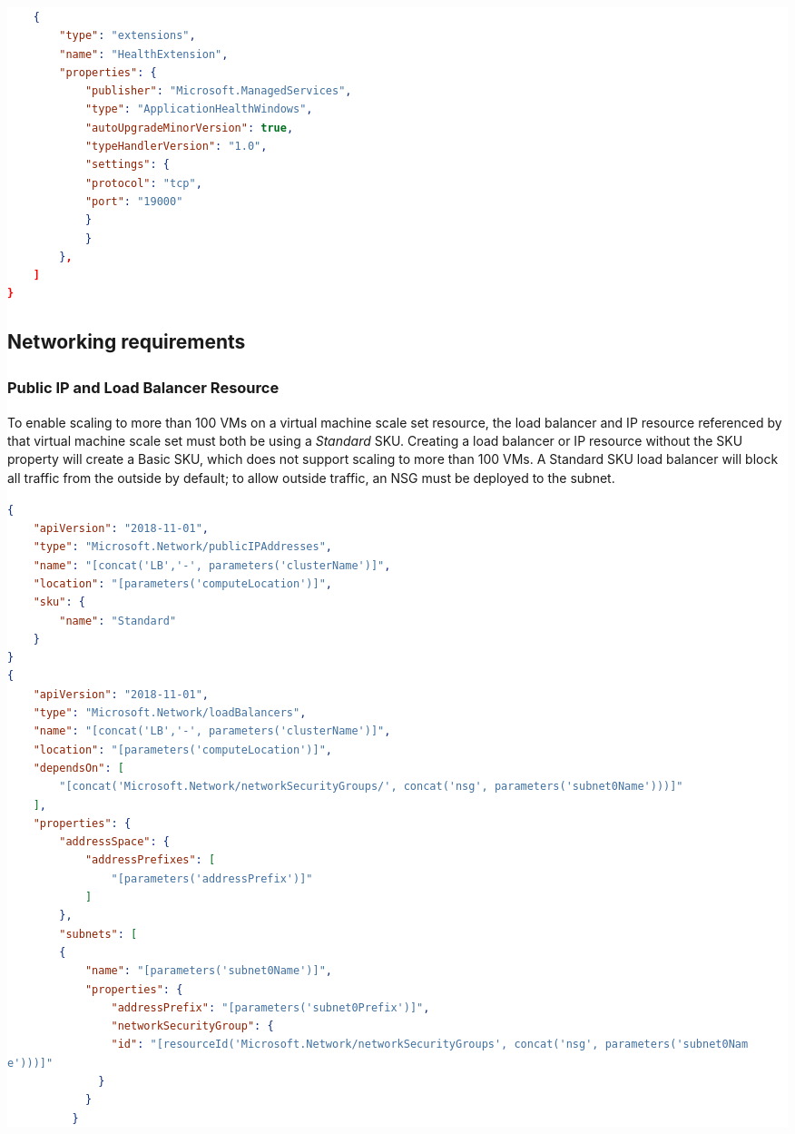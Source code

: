 ```json
    {
        "type": "extensions",
        "name": "HealthExtension",
        "properties": {
            "publisher": "Microsoft.ManagedServices",
            "type": "ApplicationHealthWindows",
            "autoUpgradeMinorVersion": true,
            "typeHandlerVersion": "1.0",
            "settings": {
            "protocol": "tcp",
            "port": "19000"
            }
            }
        },
    ]
}
```

## Networking requirements
### Public IP and Load Balancer Resource
To enable scaling to more than 100 VMs on a virtual machine scale set resource, the load balancer and IP resource referenced by that virtual machine scale set must both be using a *Standard* SKU. Creating a load balancer or IP resource without the SKU property will create a Basic SKU, which does not support scaling to more than 100 VMs. A Standard SKU load balancer will block all traffic from the outside by default; to allow outside traffic, an NSG must be deployed to the subnet.

```json
{
    "apiVersion": "2018-11-01",
    "type": "Microsoft.Network/publicIPAddresses",
    "name": "[concat('LB','-', parameters('clusterName')]",
    "location": "[parameters('computeLocation')]",
    "sku": {
        "name": "Standard"
    }
}
{
    "apiVersion": "2018-11-01",
    "type": "Microsoft.Network/loadBalancers",
    "name": "[concat('LB','-', parameters('clusterName')]", 
    "location": "[parameters('computeLocation')]",
    "dependsOn": [
        "[concat('Microsoft.Network/networkSecurityGroups/', concat('nsg', parameters('subnet0Name')))]"
    ],
    "properties": {
        "addressSpace": {
            "addressPrefixes": [
                "[parameters('addressPrefix')]"
            ]
        },
        "subnets": [
        {
            "name": "[parameters('subnet0Name')]",
            "properties": {
                "addressPrefix": "[parameters('subnet0Prefix')]",
                "networkSecurityGroup": {
                "id": "[resourceId('Microsoft.Network/networkSecurityGroups', concat('nsg', parameters('subnet0Name')))]"
              }
            }
          }
```